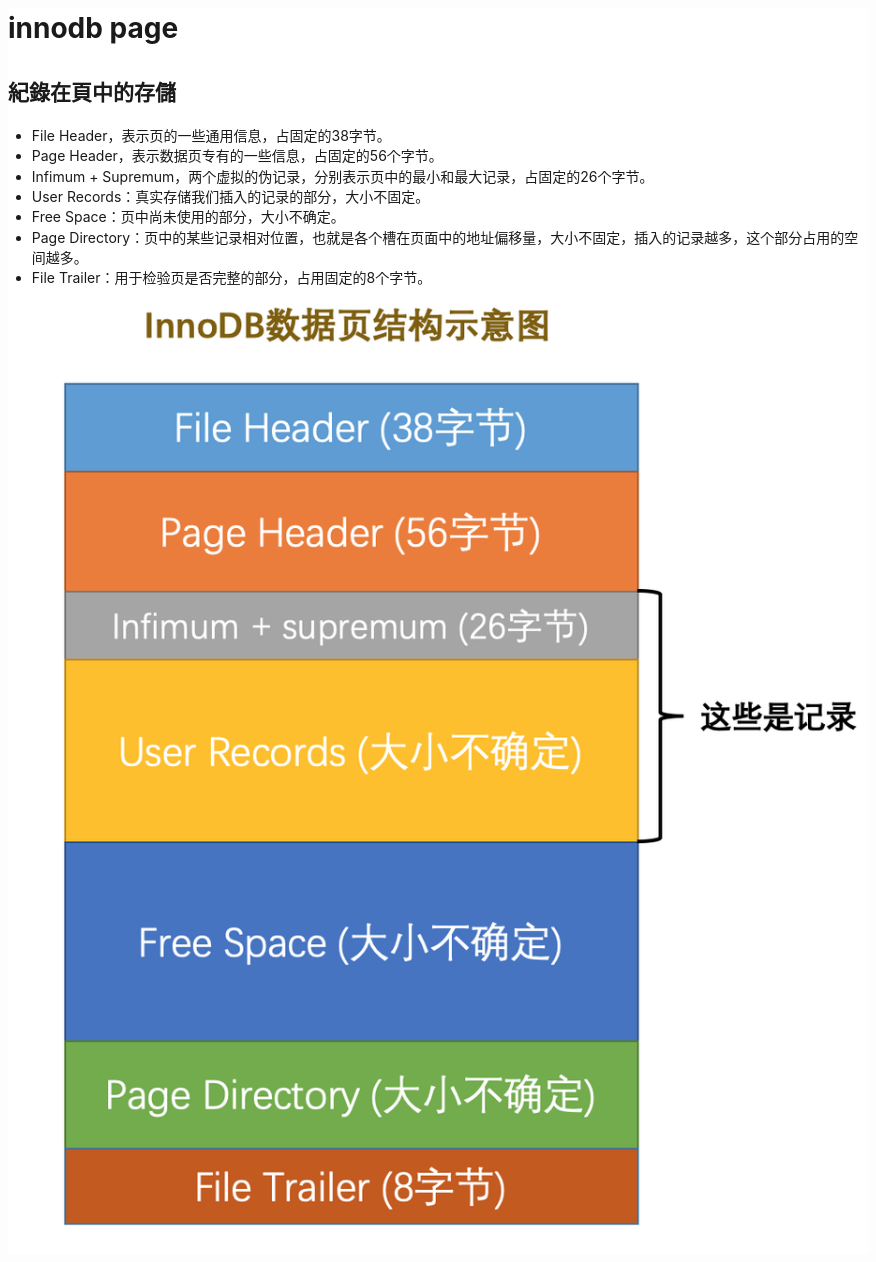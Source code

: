 # innodb page

## 紀錄在頁中的存儲
- File Header，表示页的一些通用信息，占固定的38字节。
- Page Header，表示数据页专有的一些信息，占固定的56个字节。
- Infimum + Supremum，两个虚拟的伪记录，分别表示页中的最小和最大记录，占固定的26个字节。
- User Records：真实存储我们插入的记录的部分，大小不固定。
- Free Space：页中尚未使用的部分，大小不确定。
- Page Directory：页中的某些记录相对位置，也就是各个槽在页面中的地址偏移量，大小不固定，插入的记录越多，这个部分占用的空间越多。
- File Trailer：用于检验页是否完整的部分，占用固定的8个字节。
![](data_page.jpg)
